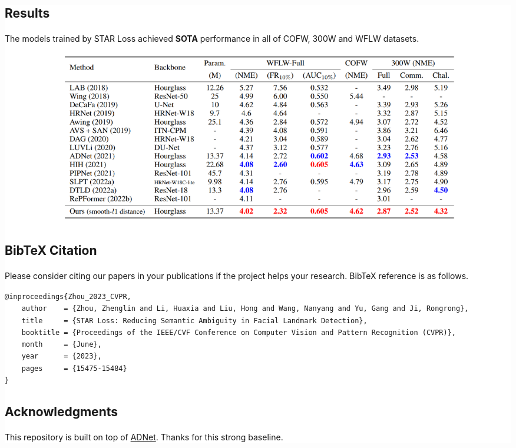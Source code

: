 
## Results
The models trained by STAR Loss achieved **SOTA** performance in all of COFW, 300W and WFLW datasets.

<p align="center">
    <img src="./images/results.png" width="80%">
</p>

## BibTeX Citation
Please consider citing our papers in your publications if the project helps your research. BibTeX reference is as follows.
```
@inproceedings{Zhou_2023_CVPR,
    author    = {Zhou, Zhenglin and Li, Huaxia and Liu, Hong and Wang, Nanyang and Yu, Gang and Ji, Rongrong},
    title     = {STAR Loss: Reducing Semantic Ambiguity in Facial Landmark Detection},
    booktitle = {Proceedings of the IEEE/CVF Conference on Computer Vision and Pattern Recognition (CVPR)},
    month     = {June},
    year      = {2023},
    pages     = {15475-15484}
}
```

## Acknowledgments
This repository is built on top of [ADNet](https://github.com/huangyangyu/ADNet). 
Thanks for this strong baseline.
